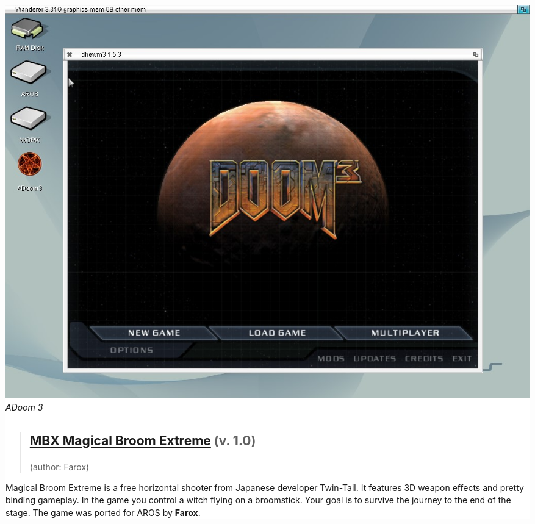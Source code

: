 ![ADoom3](/assets/img/doom3.jpg)
*ADoom 3*

> ## [MBX Magical Broom Extreme](http://archives.aros-exec.org/?function=showfile&file=game/action/mbx.i386-aros.zip) (v. 1.0)
> (author: Farox)

Magical Broom Extreme is a free horizontal shooter from Japanese developer Twin-Tail. It features 3D weapon effects and pretty binding gameplay. In the game you control a witch flying on a broomstick. Your goal is to survive the journey to the end of the stage. The game was ported for AROS by **Farox**.
